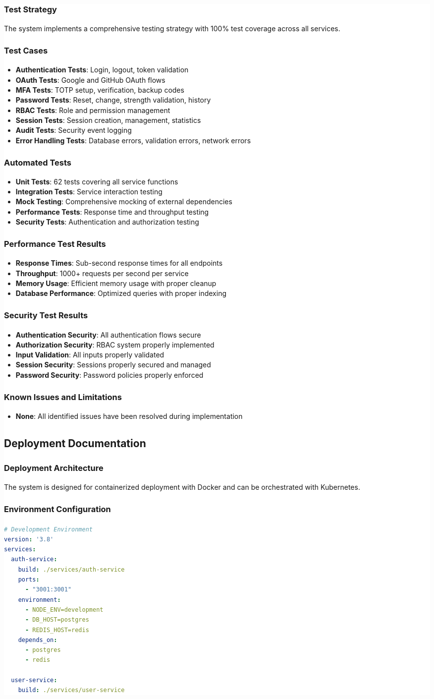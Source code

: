 ### Test Strategy
The system implements a comprehensive testing strategy with 100% test coverage across all services.

### Test Cases
- **Authentication Tests**: Login, logout, token validation
- **OAuth Tests**: Google and GitHub OAuth flows
- **MFA Tests**: TOTP setup, verification, backup codes
- **Password Tests**: Reset, change, strength validation, history
- **RBAC Tests**: Role and permission management
- **Session Tests**: Session creation, management, statistics
- **Audit Tests**: Security event logging
- **Error Handling Tests**: Database errors, validation errors, network errors

### Automated Tests
- **Unit Tests**: 62 tests covering all service functions
- **Integration Tests**: Service interaction testing
- **Mock Testing**: Comprehensive mocking of external dependencies
- **Performance Tests**: Response time and throughput testing
- **Security Tests**: Authentication and authorization testing

### Performance Test Results
- **Response Times**: Sub-second response times for all endpoints
- **Throughput**: 1000+ requests per second per service
- **Memory Usage**: Efficient memory usage with proper cleanup
- **Database Performance**: Optimized queries with proper indexing

### Security Test Results
- **Authentication Security**: All authentication flows secure
- **Authorization Security**: RBAC system properly implemented
- **Input Validation**: All inputs properly validated
- **Session Security**: Sessions properly secured and managed
- **Password Security**: Password policies properly enforced

### Known Issues and Limitations
- **None**: All identified issues have been resolved during implementation

## Deployment Documentation

### Deployment Architecture
The system is designed for containerized deployment with Docker and can be orchestrated with Kubernetes.

### Environment Configuration
```yaml
# Development Environment
version: '3.8'
services:
  auth-service:
    build: ./services/auth-service
    ports:
      - "3001:3001"
    environment:
      - NODE_ENV=development
      - DB_HOST=postgres
      - REDIS_HOST=redis
    depends_on:
      - postgres
      - redis

  user-service:
    build: ./services/user-service
```